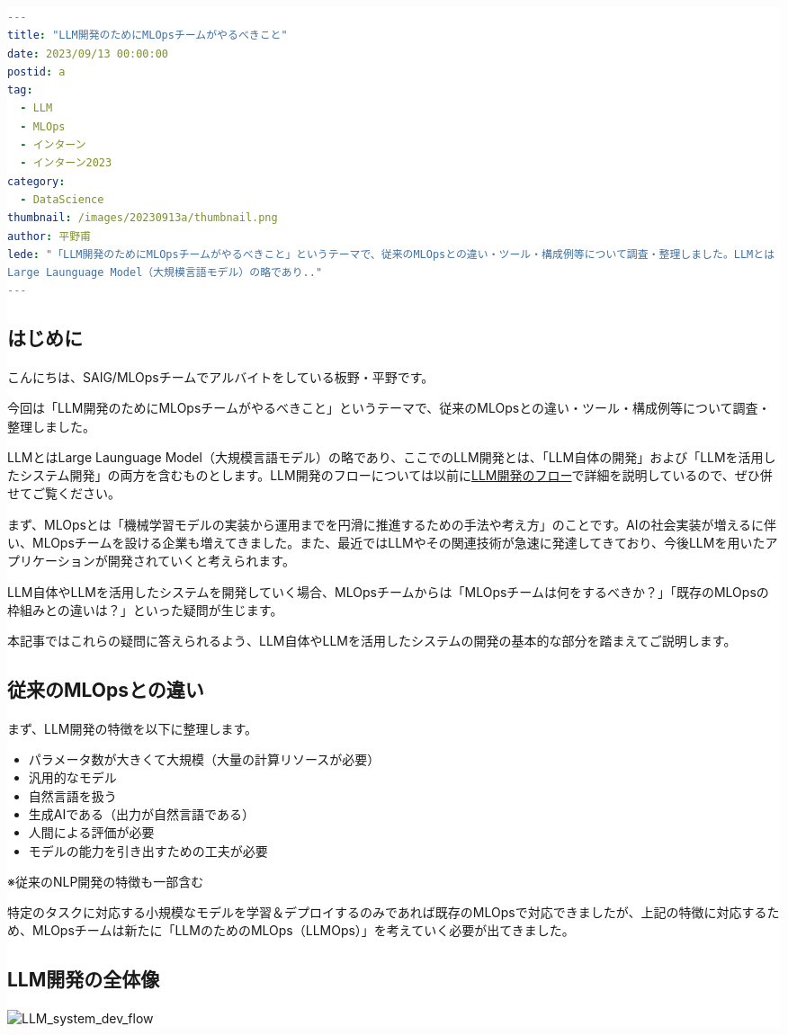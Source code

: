 ```yaml
---
title: "LLM開発のためにMLOpsチームがやるべきこと"
date: 2023/09/13 00:00:00
postid: a
tag:
  - LLM
  - MLOps
  - インターン
  - インターン2023
category:
  - DataScience
thumbnail: /images/20230913a/thumbnail.png
author: 平野甫
lede: "「LLM開発のためにMLOpsチームがやるべきこと」というテーマで、従来のMLOpsとの違い・ツール・構成例等について調査・整理しました。LLMとはLarge Launguage Model（大規模言語モデル）の略であり.."
---
```

## はじめに

こんにちは、SAIG/MLOpsチームでアルバイトをしている板野・平野です。

今回は「LLM開発のためにMLOpsチームがやるべきこと」というテーマで、従来のMLOpsとの違い・ツール・構成例等について調査・整理しました。

LLMとはLarge Launguage Model（大規模言語モデル）の略であり、ここでのLLM開発とは、「LLM自体の開発」および「LLMを活用したシステム開発」の両方を含むものとします。LLM開発のフローについては以前に[LLM開発のフロー](/articles/20230912a/)で詳細を説明しているので、ぜひ併せてご覧ください。

まず、MLOpsとは「機械学習モデルの実装から運用までを円滑に推進するための手法や考え方」のことです。AIの社会実装が増えるに伴い、MLOpsチームを設ける企業も増えてきました。また、最近ではLLMやその関連技術が急速に発達してきており、今後LLMを用いたアプリケーションが開発されていくと考えられます。

LLM自体やLLMを活用したシステムを開発していく場合、MLOpsチームからは「MLOpsチームは何をするべきか？」「既存のMLOpsの枠組みとの違いは？」といった疑問が生じます。

本記事ではこれらの疑問に答えられるよう、LLM自体やLLMを活用したシステムの開発の基本的な部分を踏まえてご説明します。

## 従来のMLOpsとの違い

まず、LLM開発の特徴を以下に整理します。

* パラメータ数が大きくて大規模（大量の計算リソースが必要）
* 汎用的なモデル
* 自然言語を扱う
* 生成AIである（出力が自然言語である）
* 人間による評価が必要
* モデルの能力を引き出すための工夫が必要

※従来のNLP開発の特徴も一部含む

特定のタスクに対応する小規模なモデルを学習＆デプロイするのみであれば既存のMLOpsで対応できましたが、上記の特徴に対応するため、MLOpsチームは新たに「LLMのためのMLOps（LLMOps）」を考えていく必要が出てきました。

## LLM開発の全体像

<img src="/images/20230913a/LLM_system_dev_flow.png" alt="LLM_system_dev_flow" width="960" height="344" loading="lazy">
